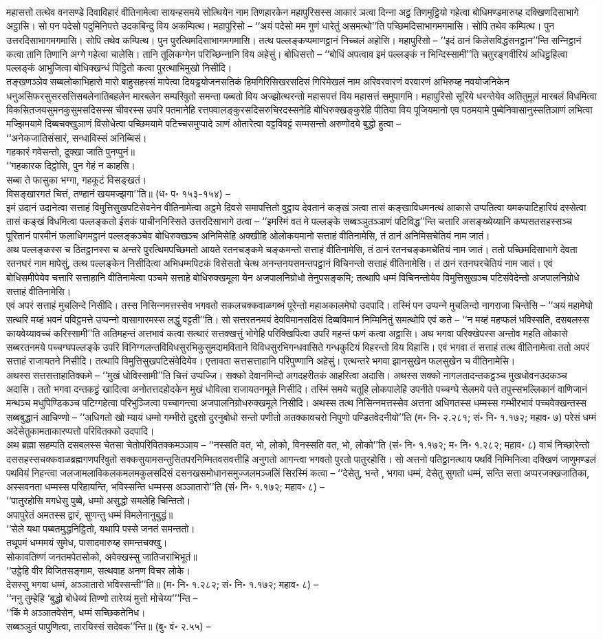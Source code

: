 महासत्तो तत्थेव वनसण्डे दिवाविहारं वीतिनामेत्वा सायन्हसमये सोत्थियेन नाम तिणहारकेन महापुरिसस्स आकारं ञत्वा दिन्‍ना अट्ठ तिणमुट्ठियो गहेत्वा बोधिमण्डमारुय्ह दक्खिणदिसाभागे अट्ठासि। सो पन पदेसो पदुमिनिपत्ते उदकबिन्दु विय अकम्पित्थ। महापुरिसो – ‘‘अयं पदेसो मम गुणं धारेतुं असमत्थो’’ति पच्छिमदिसाभागमगमासि। सोपि तथेव कम्पित्थ। पुन उत्तरदिसाभागमगमासि। सोपि तथेव कम्पित्थ। पुन पुरत्थिमदिसाभागमगमासि। तत्थ पल्‍लङ्कप्पमाणट्ठानं निच्‍चलं अहोसि। महापुरिसो – ‘‘इदं ठानं किलेसविद्धंसनट्ठान’’न्ति सन्‍निट्ठानं कत्वा तानि तिणानि अग्गे गहेत्वा चालेसि। तानि तूलिकग्गेन परिच्छिन्‍नानि विय अहेसुं। बोधिसत्तो – ‘‘बोधिं अपत्वाव इमं पल्‍लङ्कं न भिन्दिस्सामी’’ति चतुरङ्गवीरियं अधिट्ठहित्वा पल्‍लङ्कं आभुजित्वा बोधिक्खन्धं पिट्ठितो कत्वा पुरत्थाभिमुखो निसीदि।  
तङ्खणञ्‍ञेव सब्बलोकाभिहारो मारो बाहुसहस्सं मापेत्वा दियड्ढयोजनसतिकं हिमगिरिसिखरसदिसं गिरिमेखलं नाम अरिवरवारणं वरवारणं अभिरुय्ह नवयोजनिकेन धनुअसिफरसुसरसत्तिसबलेनातिबहलेन मारबलेन सम्परिवुतो समन्ता पब्बतो विय अज्झोत्थरन्तो महासपत्तं विय महासत्तं समुपागमि। महापुरिसो सूरिये धरन्तेयेव अतितुमूलं मारबलं विधमित्वा विकसितजयसुमनकुसुमसदिसस्स चीवरस्स उपरि पतमानेहि रत्तपवालङ्कुरसदिसरुचिरदस्सनेहि बोधिरुक्खङ्कुरेहि पीतिया विय पूजियमानो एव पठमयामे पुब्बेनिवासानुस्सतिञाणं लभित्वा मज्झिमयामे दिब्बचक्खुञाणं विसोधेत्वा पच्छिमयामे पटिच्‍चसमुप्पादे ञाणं ओतारेत्वा वट्टविवट्टं सम्मसन्तो अरुणोदये बुद्धो हुत्वा –  
‘‘अनेकजातिसंसारं, सन्धाविस्सं अनिब्बिसं।  
गहकारं गवेसन्तो, दुक्खा जाति पुनप्पुनं॥  
‘‘गहकारक दिट्ठोसि, पुन गेहं न काहसि।  
सब्बा ते फासुका भग्गा, गहकूटं विसङ्खतं।  
विसङ्खारगतं चित्तं, तण्हानं खयमज्झगा’’ति॥ (ध॰ प॰ १५३-१५४) –  
इमं उदानं उदानेत्वा सत्ताहं विमुत्तिसुखपटिसेवनेन वीतिनामेत्वा अट्ठमे दिवसे समापत्तितो वुट्ठाय देवतानं कङ्खं ञत्वा तासं कङ्खाविधमनत्थं आकासे उप्पतित्वा यमकपाटिहारियं दस्सेत्वा तासं कङ्खं विधमित्वा पल्‍लङ्कतो ईसकं पाचीननिस्सिते उत्तरदिसाभागे ठत्वा – ‘‘इमस्मिं वत मे पल्‍लङ्के सब्बञ्‍ञुतञ्‍ञाणं पटिविद्ध’’न्ति चत्तारि असङ्ख्येय्यानि कप्पसतसहस्सञ्‍च पूरितानं पारमीनं फलाधिगमट्ठानं पल्‍लङ्कञ्‍चेव बोधिरुक्खञ्‍च अनिमिसेहि अक्खीहि ओलोकयमानो सत्ताहं वीतिनामेसि, तं ठानं अनिमिसचेतियं नाम जातं।  
अथ पल्‍लङ्कस्स च ठितट्ठानस्स च अन्तरे पुरत्थिमपच्छिमतो आयते रतनचङ्कमे चङ्कमन्तो सत्ताहं वीतिनामेसि, तं ठानं रतनचङ्कमचेतियं नाम जातं। ततो पच्छिमदिसाभागे देवता रतनघरं नाम मापेसुं, तत्थ पल्‍लङ्केन निसीदित्वा अभिधम्मपिटकं विसेसतो चेत्थ अनन्तनयसमन्तपट्ठानं विचिनन्तो सत्ताहं वीतिनामेसि। तं ठानं रतनघरचेतियं नाम जातं। एवं बोधिसमीपेयेव चत्तारि सत्ताहानि वीतिनामेत्वा पञ्‍चमे सत्ताहे बोधिरुक्खमूला येन अजपालनिग्रोधो तेनुपसङ्कमि; तत्थापि धम्मं विचिनन्तोयेव विमुत्तिसुखञ्‍च पटिसंवेदेन्तो अजपालनिग्रोधे सत्ताहं वीतिनामेसि।  
एवं अपरं सत्ताहं मुचलिन्दे निसीदि। तस्स निसिन्‍नमत्तस्सेव भगवतो सकलचक्‍कवाळगब्भं पूरेन्तो महाअकालमेघो उदपादि। तस्मिं पन उप्पन्‍ने मुचलिन्दो नागराजा चिन्तेसि – ‘‘अयं महामेघो सत्थरि मय्हं भवनं पविट्ठमत्ते उप्पन्‍नो वासागारमस्स लद्धुं वट्टती’’ति। सो सत्तरतनमयं देवविमानसदिसं दिब्बविमानं निम्मिनितुं समत्थोपि एवं कते – ‘‘न मय्हं महप्फलं भविस्सति, दसबलस्स कायवेय्यावच्‍चं करिस्सामी’’ति अतिमहन्तं अत्तभावं कत्वा सत्थारं सत्तक्खत्तुं भोगेहि परिक्खिपित्वा उपरि महन्तं फणं कत्वा अट्ठासि। अथ भगवा परिक्खेपस्स अन्तोव महति ओकासे सब्बरतनमये पच्‍चग्घपल्‍लङ्के उपरि विनिग्गलन्तविविधसुरभिकुसुमदामविताने विविधसुरभिगन्धवासिते गन्धकुटियं विहरन्तो विय विहासि। एवं भगवा तं सत्ताहं तत्थ वीतिनामेत्वा ततो अपरं सत्ताहं राजायतने निसीदि। तत्थापि विमुत्तिसुखपटिसंवेदियेव। एत्तावता सत्तसत्ताहानि परिपुण्णानि अहेसुं। एत्थन्तरे भगवा झानसुखेन फलसुखेन च वीतिनामेसि।  
अथस्स सत्तसत्ताहातिक्‍कमे – ‘‘मुखं धोविस्सामी’’ति चित्तं उप्पज्‍जि। सक्‍को देवानमिन्दो अगदहरीतकं आहरित्वा अदासि। अथस्स सक्‍को नागलतादन्तकट्ठञ्‍च मुखधोवनउदकञ्‍च अदासि। ततो भगवा दन्तकट्ठं खादित्वा अनोतत्तदहोदकेन मुखं धोवित्वा राजायतनमूले निसीदि। तस्मिं समये चतूहि लोकपालेहि उपनीते पच्‍चग्घे सेलमये पत्ते तपुस्सभल्‍लिकानं वाणिजानं मन्थञ्‍च मधुपिण्डिकञ्‍च पटिग्गहेत्वा परिभुञ्‍जित्वा पच्‍चागन्त्वा अजपालनिग्रोधरुक्खमूले निसीदि। अथस्स तत्थ निसिन्‍नमत्तस्सेव अत्तना अधिगतस्स धम्मस्स गम्भीरभावं पच्‍चवेक्खन्तस्स सब्बबुद्धानं आचिण्णो – ‘‘अधिगतो खो म्यायं धम्मो गम्भीरो दुद्दसो दुरनुबोधो सन्तो पणीतो अतक्‍कावचरो निपुणो पण्डितवेदनीयो’’ति (म॰ नि॰ २.२८१; सं॰ नि॰ १.१७२; महाव॰ ७) परेसं धम्मं अदेसेतुकामताकारप्पत्तो परिवितक्‍को उदपादि।  
अथ ब्रह्मा सहम्पति दसबलस्स चेतसा चेतोपरिवितक्‍कमञ्‍ञाय – ‘‘नस्सति वत, भो, लोको, विनस्सति वत, भो, लोको’’ति (सं॰ नि॰ १.१७२; म॰ नि॰ १.२८२; महाव॰ ८) वाचं निच्छारेन्तो दससहस्सचक्‍कवाळब्रह्मगणपरिवुतो सक्‍कसुयामसन्तुसितपरनिम्मितवसवत्तीहि अनुगतो आगन्त्वा भगवतो पुरतो पातुरहोसि। सो अत्तनो पतिट्ठानत्थाय पथविं निम्मिनित्वा दक्खिणं जाणुमण्डलं पथवियं निहन्त्वा जलजामलाविकलकमलमकुलसदिसं दसनखसमोधानसमुज्‍जलमञ्‍जलिं सिरस्मिं कत्वा – ‘‘देसेतु, भन्ते , भगवा धम्मं, देसेतु सुगतो धम्मं, सन्ति सत्ता अप्परजक्खजातिका, अस्सवनता धम्मस्स परिहायन्ति, भविस्सन्ति धम्मस्स अञ्‍ञातारो’’ति (सं॰ नि॰ १.१७२; महाव॰ ८) –  
‘‘पातुरहोसि मगधेसु पुब्बे, धम्मो असुद्धो समलेहि चिन्तितो।  
अपापुरेतं अमतस्स द्वारं, सुणन्तु धम्मं विमलेनानुबुद्धं॥  
‘‘सेले यथा पब्बतमुद्धनिट्ठितो, यथापि पस्से जनतं समन्ततो।  
तथूपमं धम्ममयं सुमेध, पासादमारुय्ह समन्तचक्खु।  
सोकावतिण्णं जनतमपेतसोको, अवेक्खस्सु जातिजराभिभूतं॥  
‘‘उट्ठेहि वीर विजितसङ्गाम, सत्थवाह अनण विचर लोके।  
देसस्सु भगवा धम्मं, अञ्‍ञातारो भविस्सन्ती’’ति॥ (म॰ नि॰ १.२८२; सं॰ नि॰ १.१७२; महाव॰ ८) –  
‘‘ननु तुम्हेहि ‘बुद्धो बोधेय्यं तिण्णो तारेय्यं मुत्तो मोचेय्य’’’न्ति –  
‘‘किं मे अञ्‍ञातवेसेन, धम्मं सच्छिकतेनिध।  
सब्बञ्‍ञुतं पापुणित्वा, तारयिस्सं सदेवक’’न्ति॥ (बु॰ वं॰ २.५५) –  